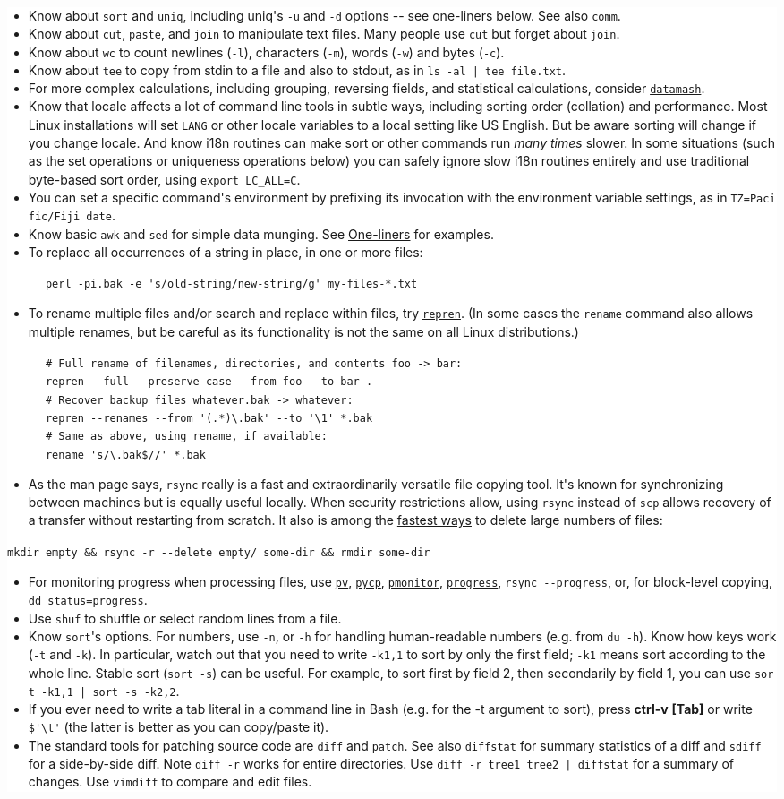 * Know about `sort` and `uniq`, including uniq's `-u` and `-d` options -- see one-liners below. See also `comm`.
* Know about `cut`, `paste`, and `join` to manipulate text files. Many people use `cut` but forget about `join`.
* Know about `wc` to count newlines \(`-l`\), characters \(`-m`\), words \(`-w`\) and bytes \(`-c`\).
* Know about `tee` to copy from stdin to a file and also to stdout, as in `ls -al | tee file.txt`.
* For more complex calculations, including grouping, reversing fields, and statistical calculations, consider [`datamash`](https://www.gnu.org/software/datamash/).
* Know that locale affects a lot of command line tools in subtle ways, including sorting order \(collation\) and performance. Most Linux installations will set `LANG` or other locale variables to a local setting like US English. But be aware sorting will change if you change locale. And know i18n routines can make sort or other commands run _many times_ slower. In some situations \(such as the set operations or uniqueness operations below\) you can safely ignore slow i18n routines entirely and use traditional byte-based sort order, using `export LC_ALL=C`.
* You can set a specific command's environment by prefixing its invocation with the environment variable settings, as in `TZ=Pacific/Fiji date`.
* Know basic `awk` and `sed` for simple data munging. See [One-liners](jlevy-the-art-of-command-line.md#one-liners) for examples.
* To replace all occurrences of a string in place, in one or more files:

```text
      perl -pi.bak -e 's/old-string/new-string/g' my-files-*.txt
```

* To rename multiple files and/or search and replace within files, try [`repren`](https://github.com/jlevy/repren). \(In some cases the `rename` command also allows multiple renames, but be careful as its functionality is not the same on all Linux distributions.\)

```text
      # Full rename of filenames, directories, and contents foo -> bar:
      repren --full --preserve-case --from foo --to bar .
      # Recover backup files whatever.bak -> whatever:
      repren --renames --from '(.*)\.bak' --to '\1' *.bak
      # Same as above, using rename, if available:
      rename 's/\.bak$//' *.bak
```

* As the man page says, `rsync` really is a fast and extraordinarily versatile file copying tool. It's known for synchronizing between machines but is equally useful locally. When security restrictions allow, using `rsync` instead of `scp` allows recovery of a transfer without restarting from scratch. It also is among the [fastest ways](https://web.archive.org/web/20130929001850/http://linuxnote.net/jianingy/en/linux/a-fast-way-to-remove-huge-number-of-files.html) to delete large numbers of files:

```text
mkdir empty && rsync -r --delete empty/ some-dir && rmdir some-dir
```

* For monitoring progress when processing files, use [`pv`](http://www.ivarch.com/programs/pv.shtml), [`pycp`](https://github.com/dmerejkowsky/pycp), [`pmonitor`](https://github.com/dspinellis/pmonitor), [`progress`](https://github.com/Xfennec/progress), `rsync --progress`, or, for block-level copying, `dd status=progress`.
* Use `shuf` to shuffle or select random lines from a file.
* Know `sort`'s options. For numbers, use `-n`, or `-h` for handling human-readable numbers \(e.g. from `du -h`\). Know how keys work \(`-t` and `-k`\). In particular, watch out that you need to write `-k1,1` to sort by only the first field; `-k1` means sort according to the whole line. Stable sort \(`sort -s`\) can be useful. For example, to sort first by field 2, then secondarily by field 1, you can use `sort -k1,1 | sort -s -k2,2`.
* If you ever need to write a tab literal in a command line in Bash \(e.g. for the -t argument to sort\), press **ctrl-v** **\[Tab\]** or write `$'\t'` \(the latter is better as you can copy/paste it\).
* The standard tools for patching source code are `diff` and `patch`. See also `diffstat` for summary statistics of a diff and `sdiff` for a side-by-side diff. Note `diff -r` works for entire directories. Use `diff -r tree1 tree2 | diffstat` for a summary of changes. Use `vimdiff` to compare and edit files.